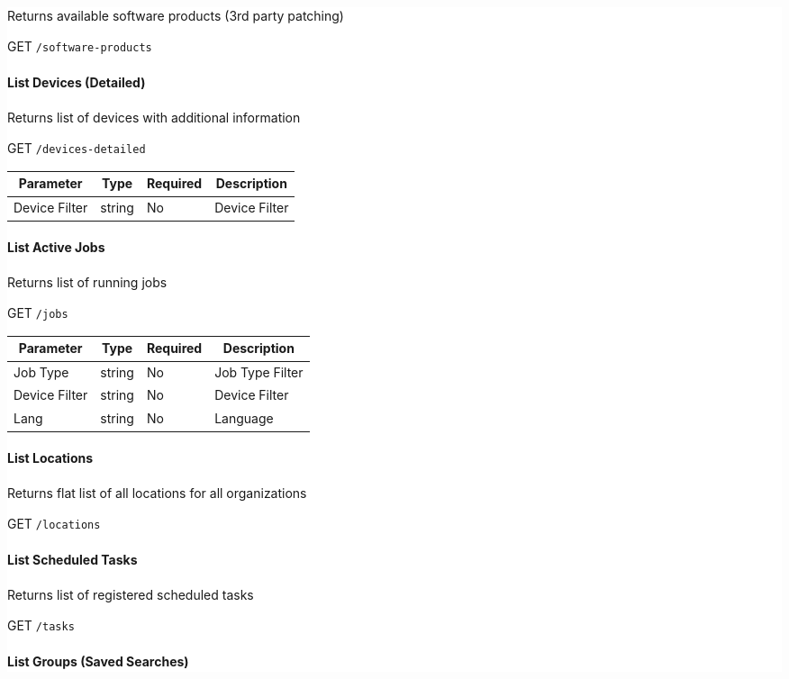 Returns available software products (3rd party patching)[​](http://localhost:3000/docs/integrations/RMM/Ninja/ninja-rmm-integration#returns-available-software-products-3rd-party-patching)

GET `/software-products`

#### List Devices (Detailed)[​](http://localhost:3000/docs/integrations/RMM/Ninja/ninja-rmm-integration#list-devices-detailed) <a href="#list-devices-detailed" id="list-devices-detailed"></a>

Returns list of devices with additional information[​](http://localhost:3000/docs/integrations/RMM/Ninja/ninja-rmm-integration#returns-list-of-devices-with-additional-information)

GET `/devices-detailed`

| Parameter     | Type   | Required | Description   |
| ------------- | ------ | -------- | ------------- |
| Device Filter | string | No       | Device Filter |

#### List Active Jobs[​](http://localhost:3000/docs/integrations/RMM/Ninja/ninja-rmm-integration#list-active-jobs) <a href="#list-active-jobs" id="list-active-jobs"></a>

Returns list of running jobs[​](http://localhost:3000/docs/integrations/RMM/Ninja/ninja-rmm-integration#returns-list-of-running-jobs)

GET `/jobs`

| Parameter     | Type   | Required | Description     |
| ------------- | ------ | -------- | --------------- |
| Job Type      | string | No       | Job Type Filter |
| Device Filter | string | No       | Device Filter   |
| Lang          | string | No       | Language        |

#### List Locations[​](http://localhost:3000/docs/integrations/RMM/Ninja/ninja-rmm-integration#list-locations) <a href="#list-locations" id="list-locations"></a>

Returns flat list of all locations for all organizations[​](http://localhost:3000/docs/integrations/RMM/Ninja/ninja-rmm-integration#returns-flat-list-of-all-locations-for-all-organizations)

GET `/locations`

#### List Scheduled Tasks[​](http://localhost:3000/docs/integrations/RMM/Ninja/ninja-rmm-integration#list-scheduled-tasks) <a href="#list-scheduled-tasks" id="list-scheduled-tasks"></a>

Returns list of registered scheduled tasks[​](http://localhost:3000/docs/integrations/RMM/Ninja/ninja-rmm-integration#returns-list-of-registered-scheduled-tasks)

GET `/tasks`

#### List Groups (Saved Searches)[​](http://localhost:3000/docs/integrations/RMM/Ninja/ninja-rmm-integration#list-groups-saved-searches) <a href="#list-groups-saved-searches" id="list-groups-saved-searches"></a>
